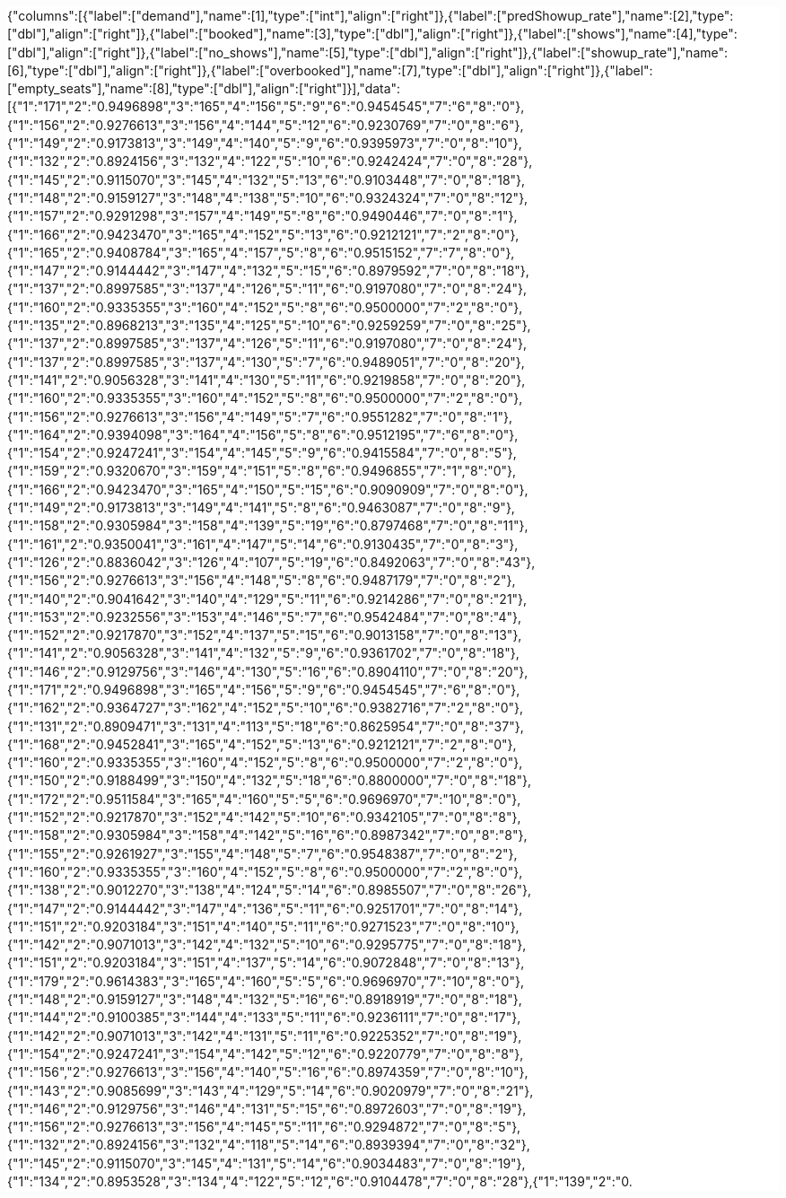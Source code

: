 {"columns":[{"label":["demand"],"name":[1],"type":["int"],"align":["right"]},{"label":["predShowup_rate"],"name":[2],"type":["dbl"],"align":["right"]},{"label":["booked"],"name":[3],"type":["dbl"],"align":["right"]},{"label":["shows"],"name":[4],"type":["dbl"],"align":["right"]},{"label":["no_shows"],"name":[5],"type":["dbl"],"align":["right"]},{"label":["showup_rate"],"name":[6],"type":["dbl"],"align":["right"]},{"label":["overbooked"],"name":[7],"type":["dbl"],"align":["right"]},{"label":["empty_seats"],"name":[8],"type":["dbl"],"align":["right"]}],"data":[{"1":"171","2":"0.9496898","3":"165","4":"156","5":"9","6":"0.9454545","7":"6","8":"0"},{"1":"156","2":"0.9276613","3":"156","4":"144","5":"12","6":"0.9230769","7":"0","8":"6"},{"1":"149","2":"0.9173813","3":"149","4":"140","5":"9","6":"0.9395973","7":"0","8":"10"},{"1":"132","2":"0.8924156","3":"132","4":"122","5":"10","6":"0.9242424","7":"0","8":"28"},{"1":"145","2":"0.9115070","3":"145","4":"132","5":"13","6":"0.9103448","7":"0","8":"18"},{"1":"148","2":"0.9159127","3":"148","4":"138","5":"10","6":"0.9324324","7":"0","8":"12"},{"1":"157","2":"0.9291298","3":"157","4":"149","5":"8","6":"0.9490446","7":"0","8":"1"},{"1":"166","2":"0.9423470","3":"165","4":"152","5":"13","6":"0.9212121","7":"2","8":"0"},{"1":"165","2":"0.9408784","3":"165","4":"157","5":"8","6":"0.9515152","7":"7","8":"0"},{"1":"147","2":"0.9144442","3":"147","4":"132","5":"15","6":"0.8979592","7":"0","8":"18"},{"1":"137","2":"0.8997585","3":"137","4":"126","5":"11","6":"0.9197080","7":"0","8":"24"},{"1":"160","2":"0.9335355","3":"160","4":"152","5":"8","6":"0.9500000","7":"2","8":"0"},{"1":"135","2":"0.8968213","3":"135","4":"125","5":"10","6":"0.9259259","7":"0","8":"25"},{"1":"137","2":"0.8997585","3":"137","4":"126","5":"11","6":"0.9197080","7":"0","8":"24"},{"1":"137","2":"0.8997585","3":"137","4":"130","5":"7","6":"0.9489051","7":"0","8":"20"},{"1":"141","2":"0.9056328","3":"141","4":"130","5":"11","6":"0.9219858","7":"0","8":"20"},{"1":"160","2":"0.9335355","3":"160","4":"152","5":"8","6":"0.9500000","7":"2","8":"0"},{"1":"156","2":"0.9276613","3":"156","4":"149","5":"7","6":"0.9551282","7":"0","8":"1"},{"1":"164","2":"0.9394098","3":"164","4":"156","5":"8","6":"0.9512195","7":"6","8":"0"},{"1":"154","2":"0.9247241","3":"154","4":"145","5":"9","6":"0.9415584","7":"0","8":"5"},{"1":"159","2":"0.9320670","3":"159","4":"151","5":"8","6":"0.9496855","7":"1","8":"0"},{"1":"166","2":"0.9423470","3":"165","4":"150","5":"15","6":"0.9090909","7":"0","8":"0"},{"1":"149","2":"0.9173813","3":"149","4":"141","5":"8","6":"0.9463087","7":"0","8":"9"},{"1":"158","2":"0.9305984","3":"158","4":"139","5":"19","6":"0.8797468","7":"0","8":"11"},{"1":"161","2":"0.9350041","3":"161","4":"147","5":"14","6":"0.9130435","7":"0","8":"3"},{"1":"126","2":"0.8836042","3":"126","4":"107","5":"19","6":"0.8492063","7":"0","8":"43"},{"1":"156","2":"0.9276613","3":"156","4":"148","5":"8","6":"0.9487179","7":"0","8":"2"},{"1":"140","2":"0.9041642","3":"140","4":"129","5":"11","6":"0.9214286","7":"0","8":"21"},{"1":"153","2":"0.9232556","3":"153","4":"146","5":"7","6":"0.9542484","7":"0","8":"4"},{"1":"152","2":"0.9217870","3":"152","4":"137","5":"15","6":"0.9013158","7":"0","8":"13"},{"1":"141","2":"0.9056328","3":"141","4":"132","5":"9","6":"0.9361702","7":"0","8":"18"},{"1":"146","2":"0.9129756","3":"146","4":"130","5":"16","6":"0.8904110","7":"0","8":"20"},{"1":"171","2":"0.9496898","3":"165","4":"156","5":"9","6":"0.9454545","7":"6","8":"0"},{"1":"162","2":"0.9364727","3":"162","4":"152","5":"10","6":"0.9382716","7":"2","8":"0"},{"1":"131","2":"0.8909471","3":"131","4":"113","5":"18","6":"0.8625954","7":"0","8":"37"},{"1":"168","2":"0.9452841","3":"165","4":"152","5":"13","6":"0.9212121","7":"2","8":"0"},{"1":"160","2":"0.9335355","3":"160","4":"152","5":"8","6":"0.9500000","7":"2","8":"0"},{"1":"150","2":"0.9188499","3":"150","4":"132","5":"18","6":"0.8800000","7":"0","8":"18"},{"1":"172","2":"0.9511584","3":"165","4":"160","5":"5","6":"0.9696970","7":"10","8":"0"},{"1":"152","2":"0.9217870","3":"152","4":"142","5":"10","6":"0.9342105","7":"0","8":"8"},{"1":"158","2":"0.9305984","3":"158","4":"142","5":"16","6":"0.8987342","7":"0","8":"8"},{"1":"155","2":"0.9261927","3":"155","4":"148","5":"7","6":"0.9548387","7":"0","8":"2"},{"1":"160","2":"0.9335355","3":"160","4":"152","5":"8","6":"0.9500000","7":"2","8":"0"},{"1":"138","2":"0.9012270","3":"138","4":"124","5":"14","6":"0.8985507","7":"0","8":"26"},{"1":"147","2":"0.9144442","3":"147","4":"136","5":"11","6":"0.9251701","7":"0","8":"14"},{"1":"151","2":"0.9203184","3":"151","4":"140","5":"11","6":"0.9271523","7":"0","8":"10"},{"1":"142","2":"0.9071013","3":"142","4":"132","5":"10","6":"0.9295775","7":"0","8":"18"},{"1":"151","2":"0.9203184","3":"151","4":"137","5":"14","6":"0.9072848","7":"0","8":"13"},{"1":"179","2":"0.9614383","3":"165","4":"160","5":"5","6":"0.9696970","7":"10","8":"0"},{"1":"148","2":"0.9159127","3":"148","4":"132","5":"16","6":"0.8918919","7":"0","8":"18"},{"1":"144","2":"0.9100385","3":"144","4":"133","5":"11","6":"0.9236111","7":"0","8":"17"},{"1":"142","2":"0.9071013","3":"142","4":"131","5":"11","6":"0.9225352","7":"0","8":"19"},{"1":"154","2":"0.9247241","3":"154","4":"142","5":"12","6":"0.9220779","7":"0","8":"8"},{"1":"156","2":"0.9276613","3":"156","4":"140","5":"16","6":"0.8974359","7":"0","8":"10"},{"1":"143","2":"0.9085699","3":"143","4":"129","5":"14","6":"0.9020979","7":"0","8":"21"},{"1":"146","2":"0.9129756","3":"146","4":"131","5":"15","6":"0.8972603","7":"0","8":"19"},{"1":"156","2":"0.9276613","3":"156","4":"145","5":"11","6":"0.9294872","7":"0","8":"5"},{"1":"132","2":"0.8924156","3":"132","4":"118","5":"14","6":"0.8939394","7":"0","8":"32"},{"1":"145","2":"0.9115070","3":"145","4":"131","5":"14","6":"0.9034483","7":"0","8":"19"},{"1":"134","2":"0.8953528","3":"134","4":"122","5":"12","6":"0.9104478","7":"0","8":"28"},{"1":"139","2":"0.